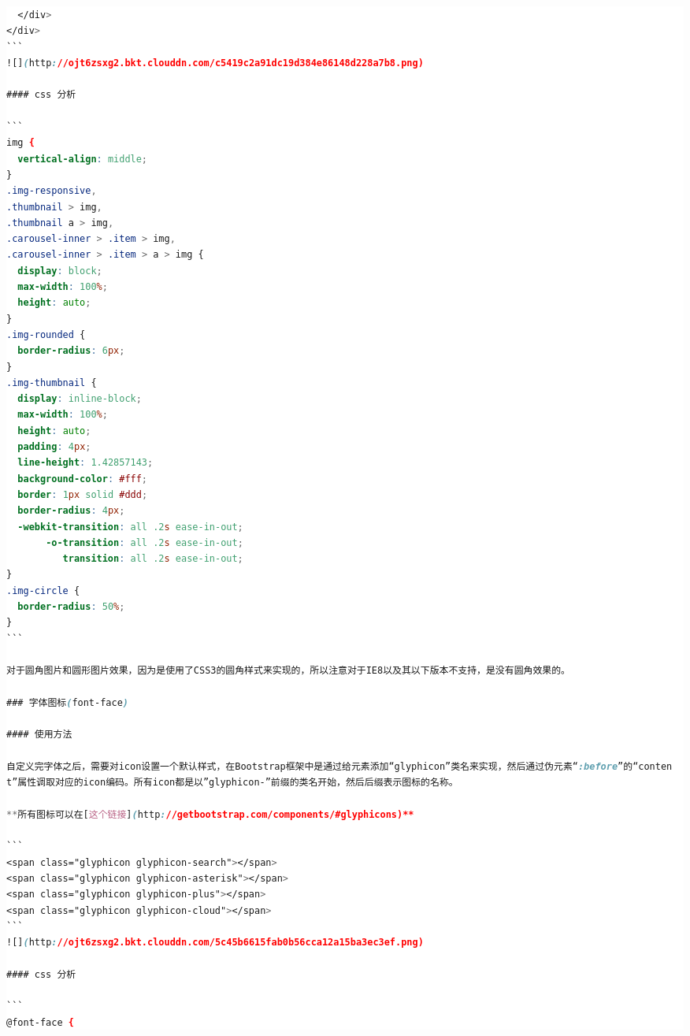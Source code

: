 ````css
  </div>
</div>
```
![](http://ojt6zsxg2.bkt.clouddn.com/c5419c2a91dc19d384e86148d228a7b8.png)

#### css 分析

```
img {
  vertical-align: middle;
}
.img-responsive,
.thumbnail > img,
.thumbnail a > img,
.carousel-inner > .item > img,
.carousel-inner > .item > a > img {
  display: block;
  max-width: 100%;
  height: auto;
}
.img-rounded {
  border-radius: 6px;
}
.img-thumbnail {
  display: inline-block;
  max-width: 100%;
  height: auto;
  padding: 4px;
  line-height: 1.42857143;
  background-color: #fff;
  border: 1px solid #ddd;
  border-radius: 4px;
  -webkit-transition: all .2s ease-in-out;
       -o-transition: all .2s ease-in-out;
          transition: all .2s ease-in-out;
}
.img-circle {
  border-radius: 50%;
}
```

对于圆角图片和圆形图片效果，因为是使用了CSS3的圆角样式来实现的，所以注意对于IE8以及其以下版本不支持，是没有圆角效果的。

### 字体图标(font-face)

#### 使用方法

自定义完字体之后，需要对icon设置一个默认样式，在Bootstrap框架中是通过给元素添加“glyphicon”类名来实现，然后通过伪元素“:before”的“content”属性调取对应的icon编码。所有icon都是以”glyphicon-”前缀的类名开始，然后后缀表示图标的名称。

**所有图标可以在[这个链接](http://getbootstrap.com/components/#glyphicons)**

```
<span class="glyphicon glyphicon-search"></span>
<span class="glyphicon glyphicon-asterisk"></span>
<span class="glyphicon glyphicon-plus"></span>
<span class="glyphicon glyphicon-cloud"></span>
```
![](http://ojt6zsxg2.bkt.clouddn.com/5c45b6615fab0b56cca12a15ba3ec3ef.png)

#### css 分析

```
@font-face {
````